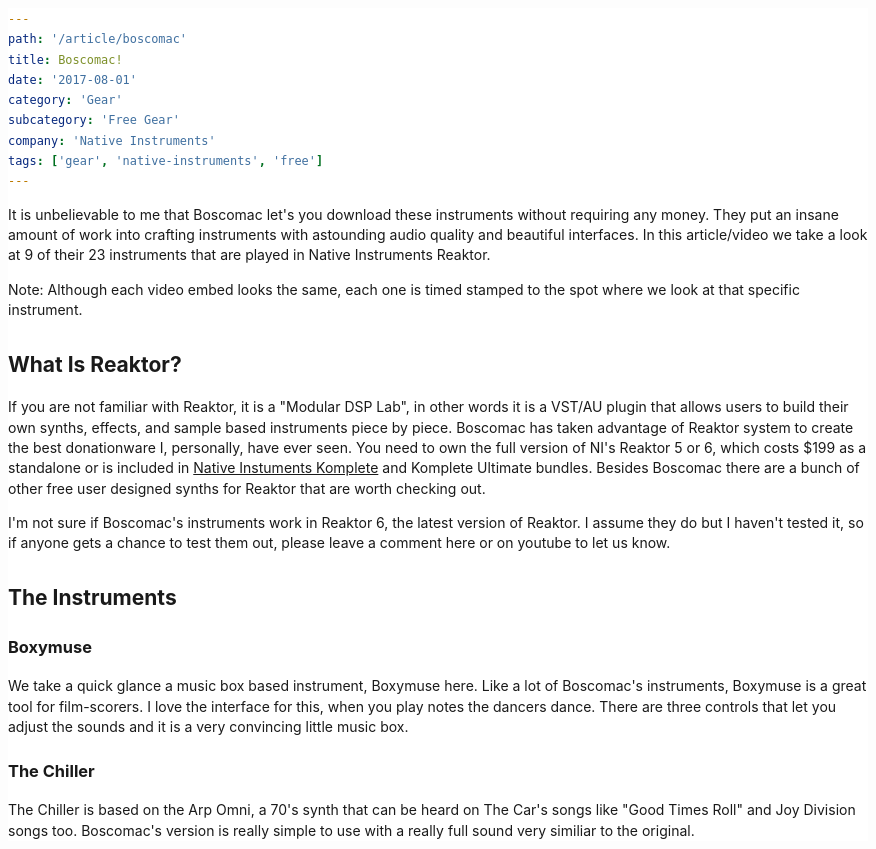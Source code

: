 ```yaml
---
path: '/article/boscomac'
title: Boscomac!
date: '2017-08-01'
category: 'Gear'
subcategory: 'Free Gear'
company: 'Native Instruments'
tags: ['gear', 'native-instruments', 'free']
---
```


<iframe  src="https://www.youtube.com/embed/Ay4M8fi5zRM" width="560" height="315" frameborder="0" allowfullscreen="allowfullscreen"></iframe>

It is unbelievable to me that Boscomac let's you download these instruments without requiring any money. They put an insane amount of work into crafting instruments with astounding audio quality and beautiful interfaces. In this article/video we take a look at 9 of their 23 instruments that are played in Native Instruments Reaktor.

Note: Although each video embed looks the same, each one is timed stamped to the spot where we look at that specific instrument.

<h2>What Is Reaktor?</h2>
If you are not familiar with Reaktor, it is a "Modular DSP Lab", in other words it is a VST/AU plugin that allows users to build their own synths, effects, and sample based instruments piece by piece. Boscomac has taken advantage of Reaktor system to create the best donationware I, personally, have ever seen. You need to own the full version of NI's Reaktor 5 or 6, which costs $199 as a standalone or is included in <a href="https://www.native-instruments.com/en/products/komplete/bundles/komplete-11/included-products/" target="_blank" rel="noopener">Native Instuments Komplete</a> and Komplete Ultimate bundles. Besides Boscomac there are a bunch of other free user designed synths for Reaktor that are worth checking out.

I'm not sure if Boscomac's instruments work in Reaktor 6, the latest version of Reaktor. I assume they do but I haven't tested it, so if anyone gets a chance to test them out, please leave a comment here or on youtube to let us know.

<h2 >The Instruments</h2>

<h3 >Boxymuse</h3>

We take a quick glance a music box based instrument, Boxymuse here. Like a lot of Boscomac's instruments, Boxymuse is a great tool for film-scorers. I love the interface for this, when you play notes the dancers dance. There are three controls that let you adjust the sounds and it is a very convincing little music box.

<iframe  src="https://www.youtube.com/embed/Ay4M8fi5zRM?start=40" width="560" height="315" frameborder="0" allowfullscreen="allowfullscreen"></iframe>

<h3 >The Chiller</h3>

The Chiller is based on the Arp Omni, a 70's synth that can be heard on The Car's songs like "Good Times Roll" and Joy Division songs too. Boscomac's version is really simple to use with a really full sound very similiar to the original.

<iframe  src="https://www.youtube.com/embed/Ay4M8fi5zRM?start=79" width="560" height="315" frameborder="0" allowfullscreen="allowfullscreen"></iframe>
